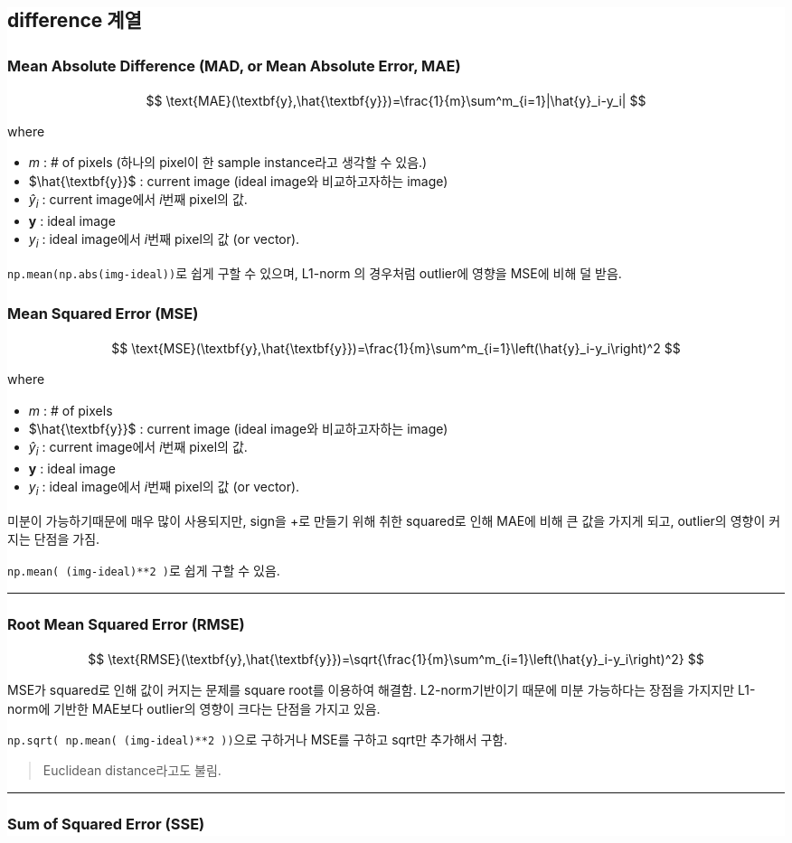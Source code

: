 ## difference 계열

### Mean Absolute Difference (MAD, or Mean Absolute Error, MAE)

$$
\text{MAE}(\textbf{y},\hat{\textbf{y}})=\frac{1}{m}\sum^m_{i=1}|\hat{y}_i-y_i|
$$

where

* $m$ : # of pixels (하나의 pixel이 한 sample instance라고 생각할 수 있음.)
* $\hat{\textbf{y}}$ : current image (ideal image와 비교하고자하는 image)
* $\hat{y}_i$ : current image에서 $i$번째 pixel의 값.
* $\textbf{y}$ : ideal image 
* $y_i$ : ideal image에서 $i$번째 pixel의 값 (or vector).

`np.mean(np.abs(img-ideal))`로 쉽게 구할 수 있으며, L1-norm 의 경우처럼 outlier에 영향을 MSE에 비해 덜 받음.

### Mean Squared Error (MSE) 

$$
\text{MSE}(\textbf{y},\hat{\textbf{y}})=\frac{1}{m}\sum^m_{i=1}\left(\hat{y}_i-y_i\right)^2
$$

where

* $m$ : # of pixels
* $\hat{\textbf{y}}$ : current image (ideal image와 비교하고자하는 image)
* $\hat{y}_i$ : current image에서 $i$번째 pixel의 값.
* $\textbf{y}$ : ideal image 
* $y_i$ : ideal image에서 $i$번째 pixel의 값 (or vector).

미분이 가능하기때문에 매우 많이 사용되지만, sign을 +로 만들기 위해 취한 squared로 인해 MAE에 비해 큰 값을 가지게 되고, outlier의 영향이 커지는 단점을 가짐.

`np.mean( (img-ideal)**2 )`로 쉽게 구할 수 있음.

---

### Root Mean Squared Error (RMSE)

$$
\text{RMSE}(\textbf{y},\hat{\textbf{y}})=\sqrt{\frac{1}{m}\sum^m_{i=1}\left(\hat{y}_i-y_i\right)^2}
$$

MSE가 squared로 인해 값이 커지는 문제를 square root를 이용하여 해결함. L2-norm기반이기 때문에 미분 가능하다는 장점을 가지지만 L1-norm에 기반한 MAE보다 outlier의 영향이 크다는 단점을 가지고 있음.

`np.sqrt( np.mean( (img-ideal)**2 ))`으로 구하거나 MSE를 구하고 sqrt만 추가해서 구함.

> Euclidean distance라고도 불림.

---

### Sum of Squared Error (SSE)
